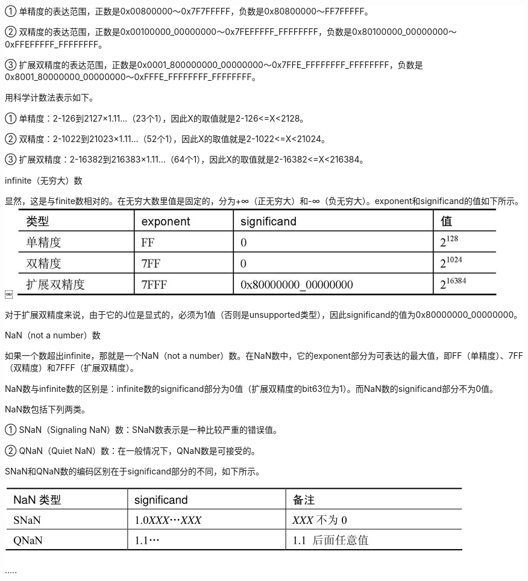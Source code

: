 ① 单精度的表达范围，正数是0x00800000～0x7F7FFFFF，负数是0x80800000～FF7FFFFF。

② 双精度的表达范围，正数是0x00100000_00000000～0x7FEFFFFF_FFFFFFFF，负数是0x80100000_00000000～0xFFEFFFFF_FFFFFFFF。

③ 扩展双精度的表达范围，正数是0x0001_800000000_00000000～0x7FFE_FFFFFFFF_FFFFFFFF，负数是0x8001_80000000_00000000～0xFFFE_FFFFFFFF_FFFFFFFF。

用科学计数法表示如下。

① 单精度：2-126到2127×1.11...（23个1），因此X的取值就是2-126<=X<2128。

② 双精度：2-1022到21023×1.11...（52个1），因此X的取值就是2-1022<=X<21024。

③ 扩展双精度：2-16382到216383×1.11...（64个1），因此X的取值就是2-16382<=X<216384。

infinite（无穷大）数

显然，这是与finite数相对的。在无穷大数里值是固定的，分为+∞（正无穷大）和-∞（负无穷大）。exponent和significand的值如下所示。
￼
![2020-02-09-22-08-41.png](./images/2020-02-09-22-08-41.png)

对于扩展双精度来说，由于它的J位是显式的，必须为1值（否则是unsupported类型），因此significand的值为0x80000000_00000000。

NaN（not a number）数

如果一个数超出infinite，那就是一个NaN（not a number）数。在NaN数中，它的exponent部分为可表达的最大值，即FF（单精度）、7FF（双精度）和7FFF（扩展双精度）。

NaN数与infinite数的区别是：infinite数的significand部分为0值（扩展双精度的bit63位为1）。而NaN数的significand部分不为0值。

NaN数包括下列两类。

① SNaN（Signaling NaN）数：SNaN数表示是一种比较严重的错误值。

② QNaN（Quiet NaN）数：在一般情况下，QNaN数是可接受的。

SNaN和QNaN数的编码区别在于significand部分的不同，如下所示。

![2020-02-09-22-09-01.png](./images/2020-02-09-22-09-01.png)

.....